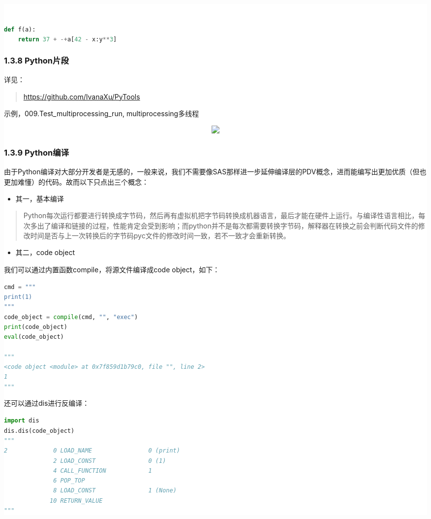 ```python


def f(a):
    return 37 + -+a[42 - x:y**3]
```

### 1.3.8 Python片段

详见：

> https://github.com/IvanaXu/PyTools

示例，009.Test_multiprocessing_run, multiprocessing多线程

<p align="center">
<img src="https://tjt.obs.cn-southwest-2.myhuaweicloud.com/ds/Z/1.3.8.0-000.png" height=400>
</p>

### 1.3.9 Python编译

由于Python编译对大部分开发者是无感的，一般来说，我们不需要像SAS那样进一步延伸编译层的PDV概念，进而能编写出更加优质（但也更加难懂）的代码。故而以下只点出三个概念：

- 其一，基本编译

> Python每次运行都要进行转换成字节码，然后再有虚拟机把字节码转换成机器语言，最后才能在硬件上运行。与编译性语言相比，每次多出了编译和链接的过程，性能肯定会受到影响；而python并不是每次都需要转换字节码，解释器在转换之前会判断代码文件的修改时间是否与上一次转换后的字节码pyc文件的修改时间一致，若不一致才会重新转换。


- 其二，code object

我们可以通过内置函数compile，将源文件编译成code object，如下：

```python
cmd = """
print(1)
"""
code_object = compile(cmd, "", "exec")
print(code_object)
eval(code_object)

"""
<code object <module> at 0x7f859d1b79c0, file "", line 2>
1
"""
```

还可以通过dis进行反编译：

```python
import dis
dis.dis(code_object)
"""
2             0 LOAD_NAME                0 (print)
              2 LOAD_CONST               0 (1)
              4 CALL_FUNCTION            1
              6 POP_TOP
              8 LOAD_CONST               1 (None)
             10 RETURN_VALUE
"""
```
